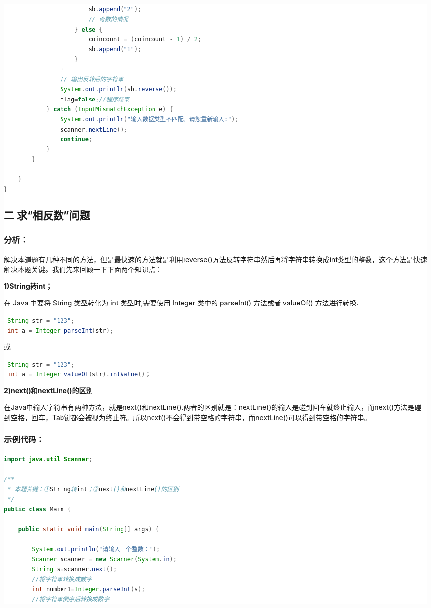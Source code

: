 ```java
						sb.append("2");
						// 奇数的情况
					} else {
						coincount = (coincount - 1) / 2;
						sb.append("1");
					}
				}
				// 输出反转后的字符串
				System.out.println(sb.reverse());
				flag=false;//程序结束
			} catch (InputMismatchException e) {
				System.out.println("输入数据类型不匹配，请您重新输入:");
				scanner.nextLine();
				continue;
			}
		}

	}
}

```


## 二 求“相反数”问题

### 分析：

解决本道题有几种不同的方法，但是最快速的方法就是利用reverse()方法反转字符串然后再将字符串转换成int类型的整数，这个方法是快速解决本题关键。我们先来回顾一下下面两个知识点：

**1)String转int；**

在 Java 中要将 String 类型转化为 int 类型时,需要使用 Integer 类中的 parseInt() 方法或者 valueOf() 方法进行转换.
```java
 String str = "123";
 int a = Integer.parseInt(str);
```
 或
```java
 String str = "123";
 int a = Integer.valueOf(str).intValue()；
```


**2)next()和nextLine()的区别**

在Java中输入字符串有两种方法，就是next()和nextLine().两者的区别就是：nextLine()的输入是碰到回车就终止输入，而next()方法是碰到空格，回车，Tab键都会被视为终止符。所以next()不会得到带空格的字符串，而nextLine()可以得到带空格的字符串。

### 示例代码：

```java
import java.util.Scanner;

/**
 * 本题关键：①String转int；②next()和nextLine()的区别
 */
public class Main {

	public static void main(String[] args) {

		System.out.println("请输入一个整数：");
		Scanner scanner = new Scanner(System.in);
		String s=scanner.next(); 
		//将字符串转换成数字
		int number1=Integer.parseInt(s);
		//将字符串倒序后转换成数字
```